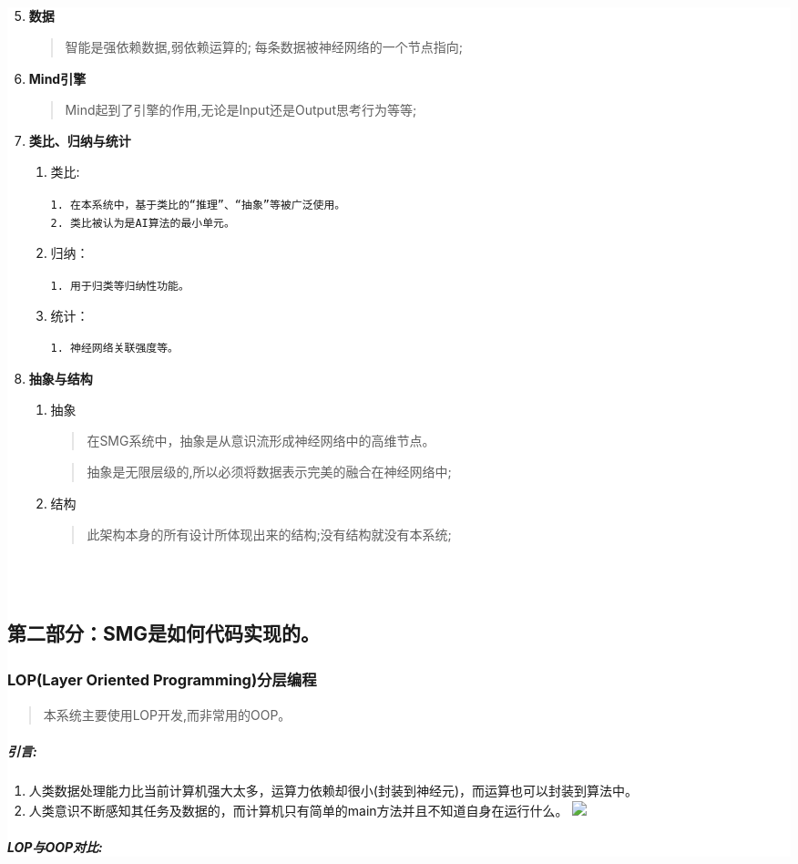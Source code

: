 
		
5. **数据**

	> 智能是强依赖数据,弱依赖运算的;
	> 每条数据被神经网络的一个节点指向;
	
6. **Mind引擎**
	
	> Mind起到了引擎的作用,无论是Input还是Output思考行为等等;
	
7. **类比、归纳与统计**
	
	1. 类比:
		
		```
		1. 在本系统中，基于类比的“推理”、“抽象”等被广泛使用。
		2. 类比被认为是AI算法的最小单元。
		```
		
	2. 归纳：

		```
		1. 用于归类等归纳性功能。
		```
		
	3. 统计：

		```
		1. 神经网络关联强度等。
		```


8. **抽象与结构**
	1. 抽象
		> 在SMG系统中，抽象是从意识流形成神经网络中的高维节点。
		
		> 抽象是无限层级的,所以必须将数据表示完美的融合在神经网络中;
	2. 结构
		> 此架构本身的所有设计所体现出来的结构;没有结构就没有本系统;


<br><br>


## 第二部分：SMG是如何代码实现的。


### LOP(Layer Oriented Programming)分层编程

> 本系统主要使用LOP开发,而非常用的OOP。

##### 引言:

1. 人类数据处理能力比当前计算机强大太多，运算力依赖却很小(封装到神经元)，而运算也可以封装到算法中。
2. 人类意识不断感知其任务及数据的，而计算机只有简单的main方法并且不知道自身在运行什么。
	![](https://github.com/jiaxiaogang/SMG_NOTE/raw/master/Resource/img/1.png)

##### LOP与OOP对比:
